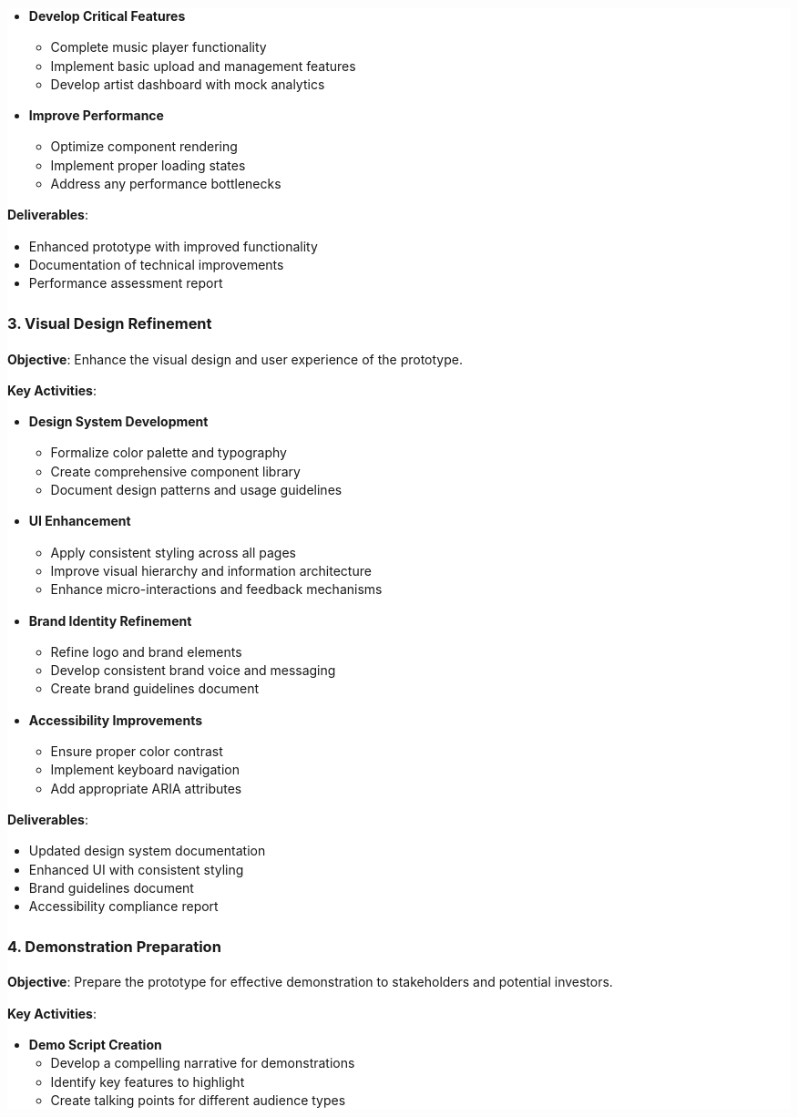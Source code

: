 - **Develop Critical Features**
  - Complete music player functionality
  - Implement basic upload and management features
  - Develop artist dashboard with mock analytics

- **Improve Performance**
  - Optimize component rendering
  - Implement proper loading states
  - Address any performance bottlenecks

**Deliverables**:
- Enhanced prototype with improved functionality
- Documentation of technical improvements
- Performance assessment report

### 3. Visual Design Refinement

**Objective**: Enhance the visual design and user experience of the prototype.

**Key Activities**:
- **Design System Development**
  - Formalize color palette and typography
  - Create comprehensive component library
  - Document design patterns and usage guidelines

- **UI Enhancement**
  - Apply consistent styling across all pages
  - Improve visual hierarchy and information architecture
  - Enhance micro-interactions and feedback mechanisms

- **Brand Identity Refinement**
  - Refine logo and brand elements
  - Develop consistent brand voice and messaging
  - Create brand guidelines document

- **Accessibility Improvements**
  - Ensure proper color contrast
  - Implement keyboard navigation
  - Add appropriate ARIA attributes

**Deliverables**:
- Updated design system documentation
- Enhanced UI with consistent styling
- Brand guidelines document
- Accessibility compliance report

### 4. Demonstration Preparation

**Objective**: Prepare the prototype for effective demonstration to stakeholders and potential investors.

**Key Activities**:
- **Demo Script Creation**
  - Develop a compelling narrative for demonstrations
  - Identify key features to highlight
  - Create talking points for different audience types
